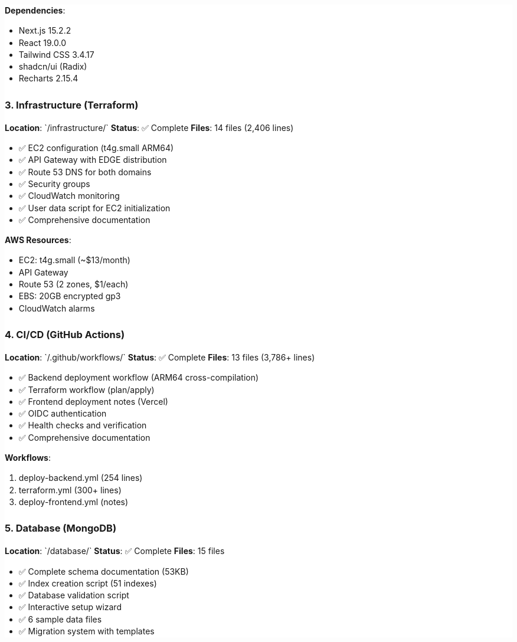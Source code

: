 **Dependencies**:
- Next.js 15.2.2
- React 19.0.0
- Tailwind CSS 3.4.17
- shadcn/ui (Radix)
- Recharts 2.15.4

### 3. Infrastructure (Terraform)
**Location**: \`/infrastructure/\`
**Status**: ✅ Complete
**Files**: 14 files (2,406 lines)

- ✅ EC2 configuration (t4g.small ARM64)
- ✅ API Gateway with EDGE distribution
- ✅ Route 53 DNS for both domains
- ✅ Security groups
- ✅ CloudWatch monitoring
- ✅ User data script for EC2 initialization
- ✅ Comprehensive documentation

**AWS Resources**:
- EC2: t4g.small (~\$13/month)
- API Gateway
- Route 53 (2 zones, \$1/each)
- EBS: 20GB encrypted gp3
- CloudWatch alarms

### 4. CI/CD (GitHub Actions)
**Location**: \`/.github/workflows/\`
**Status**: ✅ Complete
**Files**: 13 files (3,786+ lines)

- ✅ Backend deployment workflow (ARM64 cross-compilation)
- ✅ Terraform workflow (plan/apply)
- ✅ Frontend deployment notes (Vercel)
- ✅ OIDC authentication
- ✅ Health checks and verification
- ✅ Comprehensive documentation

**Workflows**:
1. deploy-backend.yml (254 lines)
2. terraform.yml (300+ lines)
3. deploy-frontend.yml (notes)

### 5. Database (MongoDB)
**Location**: \`/database/\`
**Status**: ✅ Complete
**Files**: 15 files

- ✅ Complete schema documentation (53KB)
- ✅ Index creation script (51 indexes)
- ✅ Database validation script
- ✅ Interactive setup wizard
- ✅ 6 sample data files
- ✅ Migration system with templates
